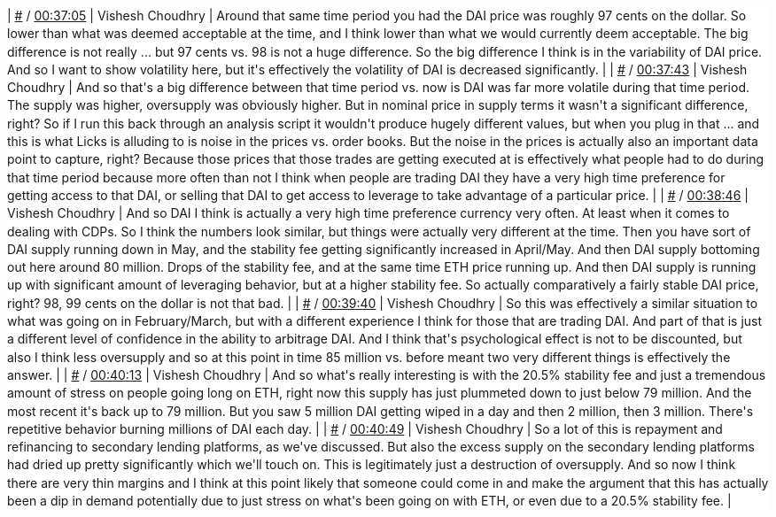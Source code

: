 | [#](#003705) / [00:37:05](https://www.youtube.com/watch?v=YYb3xB_WCfQ&t=00h37m05s) | Vishesh Choudhry | Around that same time period you had the DAI price was roughly 97 cents on the dollar. So lower than what was deemed acceptable at the time, and I think lower than what we would currently deem acceptable. The big difference is not really ... but 97 cents vs. 98 is not a huge difference. So the big difference I think is in the variability of DAI price. And so I want to show volatility here, but it's effectively the volatility of DAI is decreased significantly.                                                                                                                                                                                                                                                                                                                                                                                                                                          |
| [#](#003743) / [00:37:43](https://www.youtube.com/watch?v=YYb3xB_WCfQ&t=00h37m43s) | Vishesh Choudhry | And so that's a big difference between that time period vs. now is DAI was far more volatile during that time period. The supply was higher, oversupply was obviously higher. But in nominal price in supply terms it wasn't a significant difference, right? So if I run this back through an analysis script it wouldn't produce hugely different values, but when you plug in that ... and this is what Licks is alluding to is noise in the prices vs. order books. But the noise in the prices is actually also an important data point to capture, right? Because those prices that those trades are getting executed at is effectively what people had to do during that time period because more often than not I think when people are trading DAI they have a very high time preference for getting access to that DAI, or selling that DAI to get access to leverage to take advantage of a particular price. |
| [#](#003846) / [00:38:46](https://www.youtube.com/watch?v=YYb3xB_WCfQ&t=00h38m46s) | Vishesh Choudhry | And so DAI I think is actually a very high time preference currency very often. At least when it comes to dealing with CDPs. So I think the numbers look similar, but things were actually very different at the time. Then you have sort of DAI supply running down in May, and the stability fee getting significantly increased in April/May. And then DAI supply bottoming out here around 80 million. Drops of the stability fee, and at the same time ETH price running up. And then DAI supply is running up with significant amount of leveraging behavior, but at a higher stability fee. So actually comparatively a fairly stable DAI price, right? 98, 99 cents on the dollar is not that bad.                                                                                                                                                                                                               |
| [#](#003940) / [00:39:40](https://www.youtube.com/watch?v=YYb3xB_WCfQ&t=00h39m40s) | Vishesh Choudhry | So this was effectively a similar situation to what was going on in February/March, but with a different experience I think for those that are trading DAI. And part of that is just a different level of confidence in the ability to arbitrage DAI. And I think that's psychological effect is not to be discounted, but also I think less oversupply and so at this point in time 85 million vs. before meant two very different things is effectively the answer.                                                                                                                                                                                                                                                                                                                                                                                                                                                    |
| [#](#004013) / [00:40:13](https://www.youtube.com/watch?v=YYb3xB_WCfQ&t=00h40m13s) | Vishesh Choudhry | And so what's really interesting is with the 20.5% stability fee and just a tremendous amount of stress on people going long on ETH, right now this supply has just plummeted down to just below 79 million. And the most recent it's back up to 79 million. But you saw 5 million DAI getting wiped in a day and then 2 million, then 3 million. There's repetitive behavior burning millions of DAI each day.                                                                                                                                                                                                                                                                                                                                                                                                                                                                                                          |
| [#](#004049) / [00:40:49](https://www.youtube.com/watch?v=YYb3xB_WCfQ&t=00h40m49s) | Vishesh Choudhry | So a lot of this is repayment and refinancing to secondary lending platforms, as we've discussed. But also the excess supply on the secondary lending platforms had dried up pretty significantly which we'll touch on. This is legitimately just a destruction of oversupply. And so now I think there are very thin margins and I think at this point likely that someone could come in and make the argument that this has actually been a dip in demand potentially due to just stress on what's been going on with ETH, or even due to a 20.5% stability fee.                                                                                                                                                                                                                                                                                                                                                       |